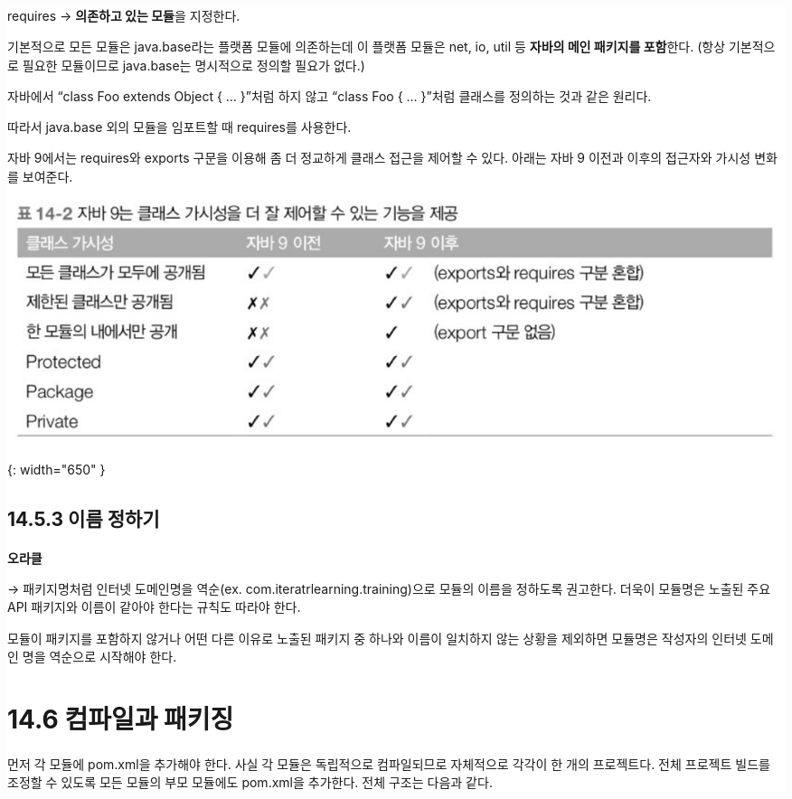 requires → **의존하고 있는 모듈**을 지정한다. 

기본적으로 모든 모듈은 java.base라는 플랫폼 모듈에 의존하는데 이 플랫폼 모듈은 net, io, util 등 **자바의 메인 패키지를 포함**한다. (항상 기본적으로 필요한 모듈이므로 java.base는 명시적으로 정의할 필요가 없다.)

자바에서 “class Foo extends Object { … }”처럼 하지 않고 “class Foo { … }”처럼 클래스를 정의하는 것과 같은 원리다. 

따라서 java.base 외의 모듈을 임포트할 때 requires를 사용한다. 

자바 9에서는 requires와 exports 구문을 이용해 좀 더 정교하게 클래스 접근을 제어할 수 있다. 아래는 자바 9 이전과 이후의 접근자와 가시성 변화를 보여준다. 

![](/assets/img/chaeshee0908/java-in-action/chap14/6.png){: width="650" }

## 14.5.3 이름 정하기

**오라클**

→ 패키지명처럼 인터넷 도메인명을 역순(ex. com.iteratrlearning.training)으로 모듈의 이름을 정하도록 권고한다. 더욱이 모듈명은 노출된 주요 API 패키지와 이름이 같아야 한다는 규칙도 따라야 한다. 

모듈이 패키지를 포함하지 않거나 어떤 다른 이유로 노출된 패키지 중 하나와 이름이 일치하지 않는 상황을 제외하면 모듈명은 작성자의 인터넷 도메인 명을 역순으로 시작해야 한다. 

# 14.6 컴파일과 패키징

먼저 각 모듈에 pom.xml을 추가해야 한다. 사실 각 모듈은 독립적으로 컴파일되므로 자체적으로 각각이 한 개의 프로젝트다. 전체 프로젝트 빌드를 조정할 수 있도록 모든 모듈의 부모 모듈에도 pom.xml을 추가한다. 전체 구조는 다음과 같다. 
